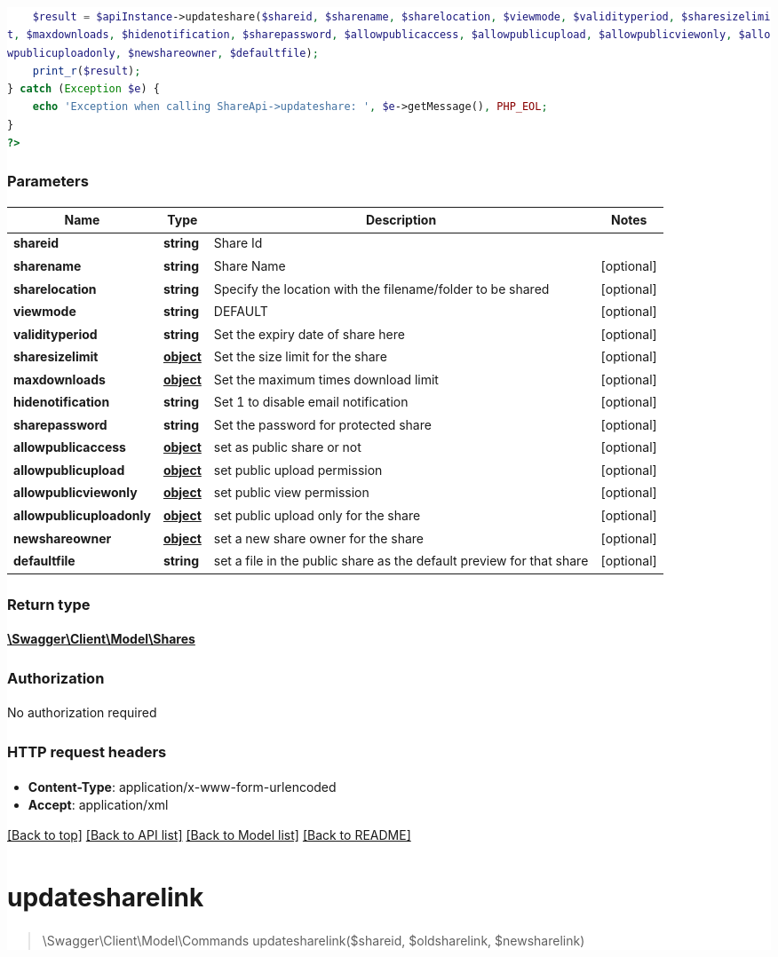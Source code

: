 ```php
    $result = $apiInstance->updateshare($shareid, $sharename, $sharelocation, $viewmode, $validityperiod, $sharesizelimit, $maxdownloads, $hidenotification, $sharepassword, $allowpublicaccess, $allowpublicupload, $allowpublicviewonly, $allowpublicuploadonly, $newshareowner, $defaultfile);
    print_r($result);
} catch (Exception $e) {
    echo 'Exception when calling ShareApi->updateshare: ', $e->getMessage(), PHP_EOL;
}
?>
```

### Parameters

Name | Type | Description  | Notes
------------- | ------------- | ------------- | -------------
 **shareid** | **string**| Share Id |
 **sharename** | **string**| Share Name | [optional]
 **sharelocation** | **string**| Specify the location with the filename/folder to be shared | [optional]
 **viewmode** | **string**| DEFAULT | [optional]
 **validityperiod** | **string**| Set the expiry date of share here | [optional]
 **sharesizelimit** | [**object**](../Model/.md)| Set the size limit for the share | [optional]
 **maxdownloads** | [**object**](../Model/.md)| Set the maximum times download limit | [optional]
 **hidenotification** | **string**| Set 1 to disable email notification | [optional]
 **sharepassword** | **string**| Set the password for protected share | [optional]
 **allowpublicaccess** | [**object**](../Model/.md)| set as public share or not | [optional]
 **allowpublicupload** | [**object**](../Model/.md)| set public upload permission | [optional]
 **allowpublicviewonly** | [**object**](../Model/.md)| set public view permission | [optional]
 **allowpublicuploadonly** | [**object**](../Model/.md)| set public upload only for the share | [optional]
 **newshareowner** | [**object**](../Model/.md)| set a new share owner for the share | [optional]
 **defaultfile** | **string**| set a file in the public share as the default preview for that share | [optional]

### Return type

[**\Swagger\Client\Model\Shares**](../Model/Shares.md)

### Authorization

No authorization required

### HTTP request headers

 - **Content-Type**: application/x-www-form-urlencoded
 - **Accept**: application/xml

[[Back to top]](#) [[Back to API list]](../../README.md#documentation-for-api-endpoints) [[Back to Model list]](../../README.md#documentation-for-models) [[Back to README]](../../README.md)

# **updatesharelink**
> \Swagger\Client\Model\Commands updatesharelink($shareid, $oldsharelink, $newsharelink)
